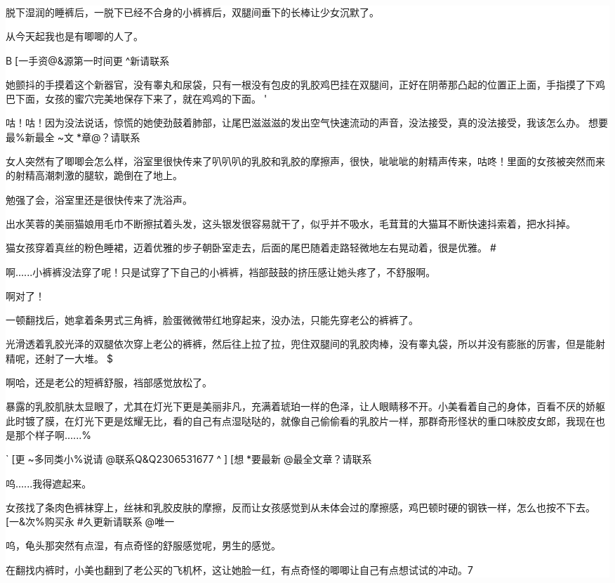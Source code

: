 
脱下湿润的睡裤后，一脱下已经不合身的小裤裤后，双腿间垂下的长棒让少女沉默了。



从今天起我也是有唧唧的人了。

B [一手资@&源第一时间更 ^新请联系



她颤抖的手摸着这个新器官，没有睾丸和尿袋，只有一根没有包皮的乳胶鸡巴挂在双腿间，正好在阴蒂那凸起的位置正上面，手指摸了下鸡巴下面，女孩的蜜穴完美地保存下来了，就在鸡鸡的下面。 '



咕！咕！因为没法说话，惊慌的她使劲鼓着肺部，让尾巴滋滋滋的发出空气快速流动的声音，没法接受，真的没法接受，我该怎么办。 想要最%新最全 ~文 *章@？请联系



女人突然有了唧唧会怎么样，浴室里很快传来了叭叭叭的乳胶和乳胶的摩擦声，很快，呲呲呲的射精声传来，咕咚！里面的女孩被突然而来的射精高潮刺激的腿软，跪倒在了地上。



勉强了会，浴室里还是很快传来了洗浴声。



出水芙蓉的美丽猫娘用毛巾不断擦拭着头发，这头银发很容易就干了，似乎并不吸水，毛茸茸的大猫耳不断快速抖索着，把水抖掉。



猫女孩穿着真丝的粉色睡裙，迈着优雅的步子朝卧室走去，后面的尾巴随着走路轻微地左右晃动着，很是优雅。 #



啊......小裤裤没法穿了呢！只是试穿了下自己的小裤裤，裆部鼓鼓的挤压感让她头疼了，不舒服啊。



啊对了！



一顿翻找后，她拿着条男式三角裤，脸蛋微微带红地穿起来，没办法，只能先穿老公的裤裤了。



光滑透着乳胶光泽的双腿依次穿上老公的裤裤，然后往上拉了拉，兜住双腿间的乳胶肉棒，没有睾丸袋，所以并没有膨胀的厉害，但是能射精呢，还射了一大堆。 $



啊哈，还是老公的短裤舒服，裆部感觉放松了。



暴露的乳胶肌肤太显眼了，尤其在灯光下更是美丽非凡，充满着琥珀一样的色泽，让人眼睛移不开。小美看着自己的身体，百看不厌的娇躯此时镀了膜，在灯光下更是炫耀无比，看的自己有点湿哒哒的，就像自己偷偷看的乳胶片一样，那群奇形怪状的重口味胶皮女郎，我现在也是那个样子啊......%

 ` [更 ~多同类小%说请 @联系Q&Q2306531677 ^ ] [想 *要最新 @最全文章？请联系



呜......我得遮起来。



女孩找了条肉色裤袜穿上，丝袜和乳胶皮肤的摩擦，反而让女孩感觉到从未体会过的摩擦感，鸡巴顿时硬的钢铁一样，怎么也按不下去。 [一&次%购买永 #久更新请联系 @唯一



呜，龟头那突然有点湿，有点奇怪的舒服感觉呢，男生的感觉。



在翻找内裤时，小美也翻到了老公买的飞机杯，这让她脸一红，有点奇怪的唧唧让自己有点想试试的冲动。7
